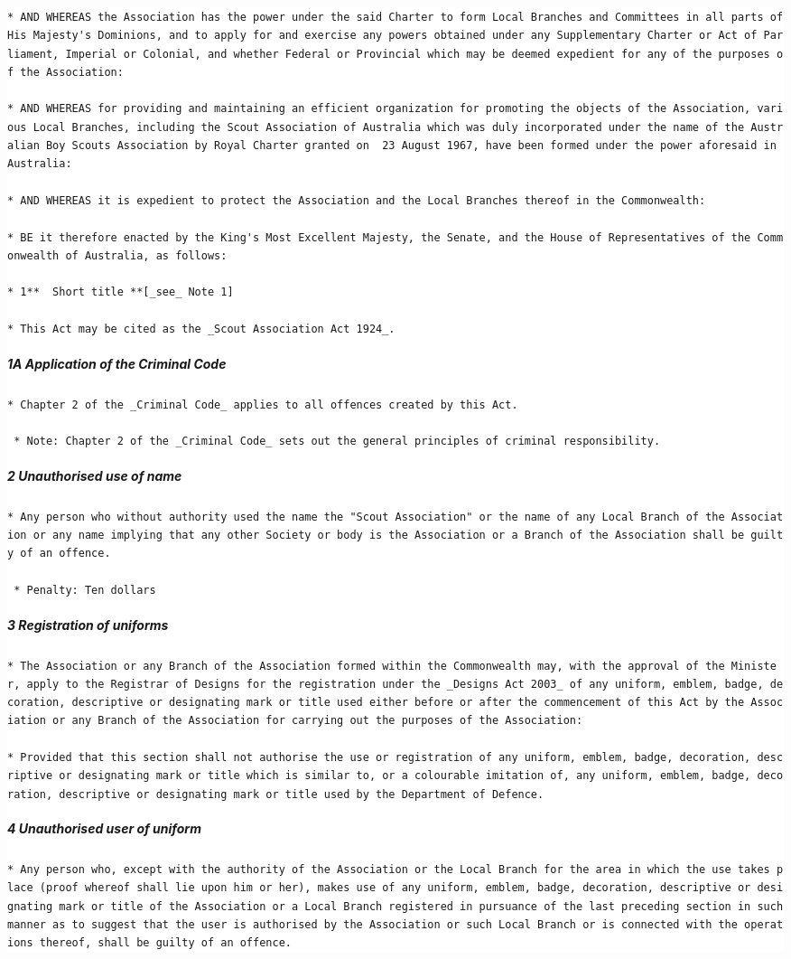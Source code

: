     * AND WHEREAS the Association has the power under the said Charter to form Local Branches and Committees in all parts of His Majesty's Dominions, and to apply for and exercise any powers obtained under any Supplementary Charter or Act of Parliament, Imperial or Colonial, and whether Federal or Provincial which may be deemed expedient for any of the purposes of the Association:

    * AND WHEREAS for providing and maintaining an efficient organization for promoting the objects of the Association, various Local Branches, including the Scout Association of Australia which was duly incorporated under the name of the Australian Boy Scouts Association by Royal Charter granted on  23 August 1967, have been formed under the power aforesaid in Australia:

    * AND WHEREAS it is expedient to protect the Association and the Local Branches thereof in the Commonwealth: 

    * BE it therefore enacted by the King's Most Excellent Majesty, the Senate, and the House of Representatives of the Commonwealth of Australia, as follows:

    * 1**  Short title **[_see_ Note 1]

    * This Act may be cited as the _Scout Association Act 1924_.

##### 1A  Application of the Criminal Code

    * Chapter 2 of the _Criminal Code_ applies to all offences created by this Act.

     * Note: Chapter 2 of the _Criminal Code_ sets out the general principles of criminal responsibility.

##### 2  Unauthorised use of name

    * Any person who without authority used the name the "Scout Association" or the name of any Local Branch of the Association or any name implying that any other Society or body is the Association or a Branch of the Association shall be guilty of an offence.

     * Penalty: Ten dollars 

##### 3  Registration of uniforms

    * The Association or any Branch of the Association formed within the Commonwealth may, with the approval of the Minister, apply to the Registrar of Designs for the registration under the _Designs Act 2003_ of any uniform, emblem, badge, decoration, descriptive or designating mark or title used either before or after the commencement of this Act by the Association or any Branch of the Association for carrying out the purposes of the Association:

    * Provided that this section shall not authorise the use or registration of any uniform, emblem, badge, decoration, descriptive or designating mark or title which is similar to, or a colourable imitation of, any uniform, emblem, badge, decoration, descriptive or designating mark or title used by the Department of Defence. 

##### 4  Unauthorised user of uniform

    * Any person who, except with the authority of the Association or the Local Branch for the area in which the use takes place (proof whereof shall lie upon him or her), makes use of any uniform, emblem, badge, decoration, descriptive or designating mark or title of the Association or a Local Branch registered in pursuance of the last preceding section in such manner as to suggest that the user is authorised by the Association or such Local Branch or is connected with the operations thereof, shall be guilty of an offence.
